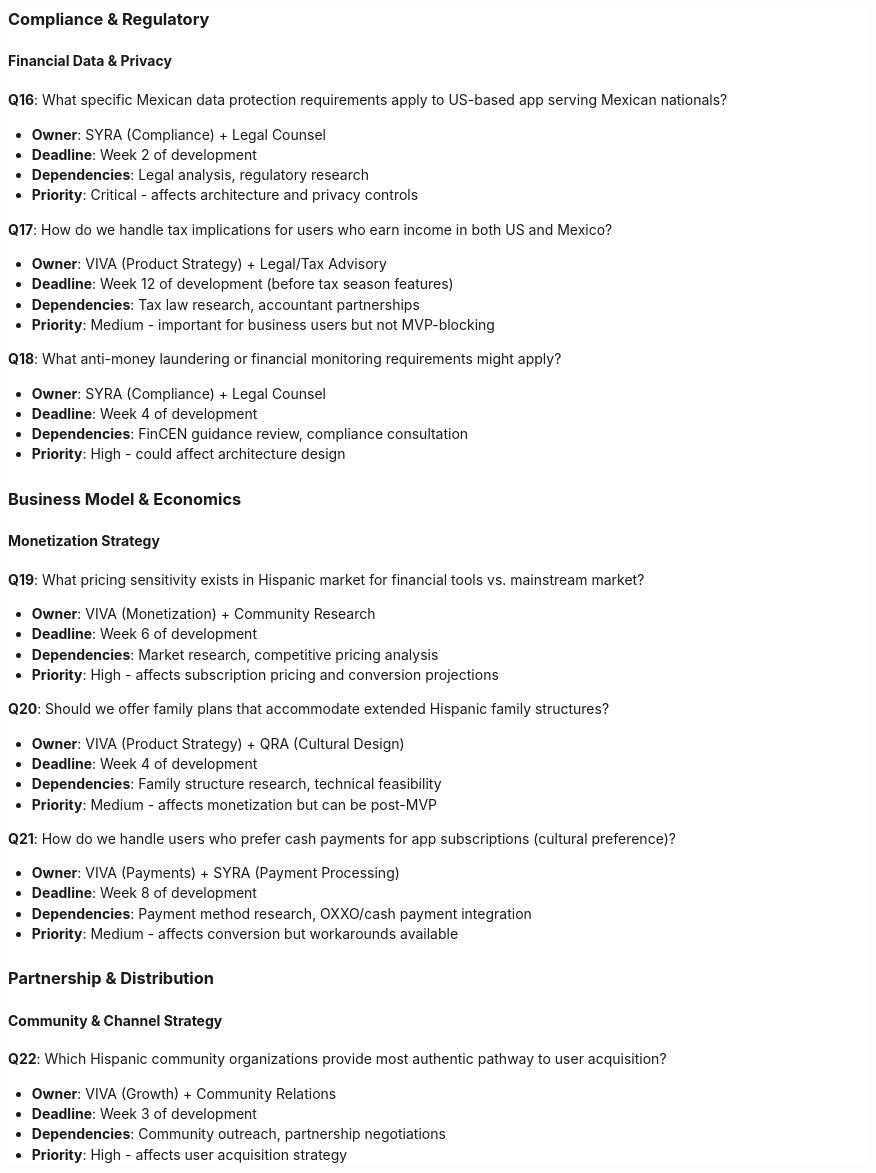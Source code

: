 ### Compliance & Regulatory

#### Financial Data & Privacy  
**Q16**: What specific Mexican data protection requirements apply to US-based app serving Mexican nationals?
- **Owner**: SYRA (Compliance) + Legal Counsel
- **Deadline**: Week 2 of development
- **Dependencies**: Legal analysis, regulatory research
- **Priority**: Critical - affects architecture and privacy controls

**Q17**: How do we handle tax implications for users who earn income in both US and Mexico?
- **Owner**: VIVA (Product Strategy) + Legal/Tax Advisory
- **Deadline**: Week 12 of development (before tax season features)
- **Dependencies**: Tax law research, accountant partnerships
- **Priority**: Medium - important for business users but not MVP-blocking

**Q18**: What anti-money laundering or financial monitoring requirements might apply?
- **Owner**: SYRA (Compliance) + Legal Counsel
- **Deadline**: Week 4 of development
- **Dependencies**: FinCEN guidance review, compliance consultation
- **Priority**: High - could affect architecture design

### Business Model & Economics

#### Monetization Strategy
**Q19**: What pricing sensitivity exists in Hispanic market for financial tools vs. mainstream market?
- **Owner**: VIVA (Monetization) + Community Research
- **Deadline**: Week 6 of development
- **Dependencies**: Market research, competitive pricing analysis
- **Priority**: High - affects subscription pricing and conversion projections

**Q20**: Should we offer family plans that accommodate extended Hispanic family structures?
- **Owner**: VIVA (Product Strategy) + QRA (Cultural Design)
- **Deadline**: Week 4 of development
- **Dependencies**: Family structure research, technical feasibility
- **Priority**: Medium - affects monetization but can be post-MVP

**Q21**: How do we handle users who prefer cash payments for app subscriptions (cultural preference)?
- **Owner**: VIVA (Payments) + SYRA (Payment Processing)
- **Deadline**: Week 8 of development
- **Dependencies**: Payment method research, OXXO/cash payment integration
- **Priority**: Medium - affects conversion but workarounds available

### Partnership & Distribution

#### Community & Channel Strategy
**Q22**: Which Hispanic community organizations provide most authentic pathway to user acquisition?
- **Owner**: VIVA (Growth) + Community Relations
- **Deadline**: Week 3 of development
- **Dependencies**: Community outreach, partnership negotiations
- **Priority**: High - affects user acquisition strategy
